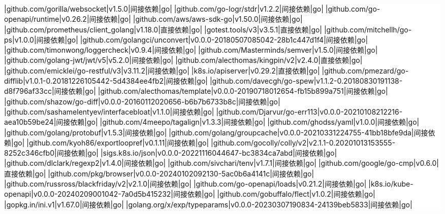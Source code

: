 |github.com/gorilla/websocket|v1.5.0|间接依赖|go|
|github.com/go-logr/stdr|v1.2.2|间接依赖|go|
|github.com/go-openapi/runtime|v0.26.2|间接依赖|go|
|github.com/aws/aws-sdk-go|v1.50.0|间接依赖|go|
|github.com/prometheus/client_golang|v1.18.0|直接依赖|go|
|gotest.tools/v3|v3.5.1|直接依赖|go|
|github.com/mitchellh/go-ps|v1.0.0|间接依赖|go|
|github.com/golangci/unconvert|v0.0.0-20180507085042-28b1c447d1f4|间接依赖|go|
|github.com/timonwong/loggercheck|v0.9.4|间接依赖|go|
|github.com/Masterminds/semver|v1.5.0|间接依赖|go|
|github.com/golang-jwt/jwt/v5|v5.2.0|间接依赖|go|
|github.com/alecthomas/kingpin/v2|v2.4.0|直接依赖|go|
|github.com/emicklei/go-restful/v3|v3.11.2|间接依赖|go|
|k8s.io/apiserver|v0.29.2|直接依赖|go|
|github.com/pmezard/go-difflib|v1.0.1-0.20181226105442-5d4384ee4fb2|间接依赖|go|
|github.com/davecgh/go-spew|v1.1.2-0.20180830191138-d8f796af33cc|间接依赖|go|
|github.com/alecthomas/template|v0.0.0-20190718012654-fb15b899a751|间接依赖|go|
|github.com/shazow/go-diff|v0.0.0-20160112020656-b6b7b6733b8c|间接依赖|go|
|github.com/sashamelentyev/interfacebloat|v1.1.0|间接依赖|go|
|github.com/Djarvur/go-err113|v0.0.0-20210108212216-aea10b59be24|间接依赖|go|
|github.com/4meepo/tagalign|v1.3.3|间接依赖|go|
|github.com/ghodss/yaml|v1.0.0|间接依赖|go|
|github.com/golang/protobuf|v1.5.3|间接依赖|go|
|github.com/golang/groupcache|v0.0.0-20210331224755-41bb18bfe9da|间接依赖|go|
|github.com/kyoh86/exportloopref|v0.1.11|间接依赖|go|
|github.com/gocolly/colly/v2|v2.1.1-0.20201013153555-8252c346cfb0|间接依赖|go|
|sigs.k8s.io/json|v0.0.0-20221116044647-bc3834ca7abd|间接依赖|go|
|github.com/dlclark/regexp2|v1.4.0|间接依赖|go|
|github.com/sivchari/tenv|v1.7.1|间接依赖|go|
|github.com/google/go-cmp|v0.6.0|直接依赖|go|
|github.com/pkg/browser|v0.0.0-20240102092130-5ac0b6a4141c|间接依赖|go|
|github.com/russross/blackfriday/v2|v2.1.0|间接依赖|go|
|github.com/go-openapi/loads|v0.21.2|间接依赖|go|
|k8s.io/kube-openapi|v0.0.0-20240209001042-7a0d5b415232|间接依赖|go|
|github.com/gobuffalo/flect|v1.0.2|间接依赖|go|
|gopkg.in/ini.v1|v1.67.0|间接依赖|go|
|golang.org/x/exp/typeparams|v0.0.0-20230307190834-24139beb5833|间接依赖|go|
